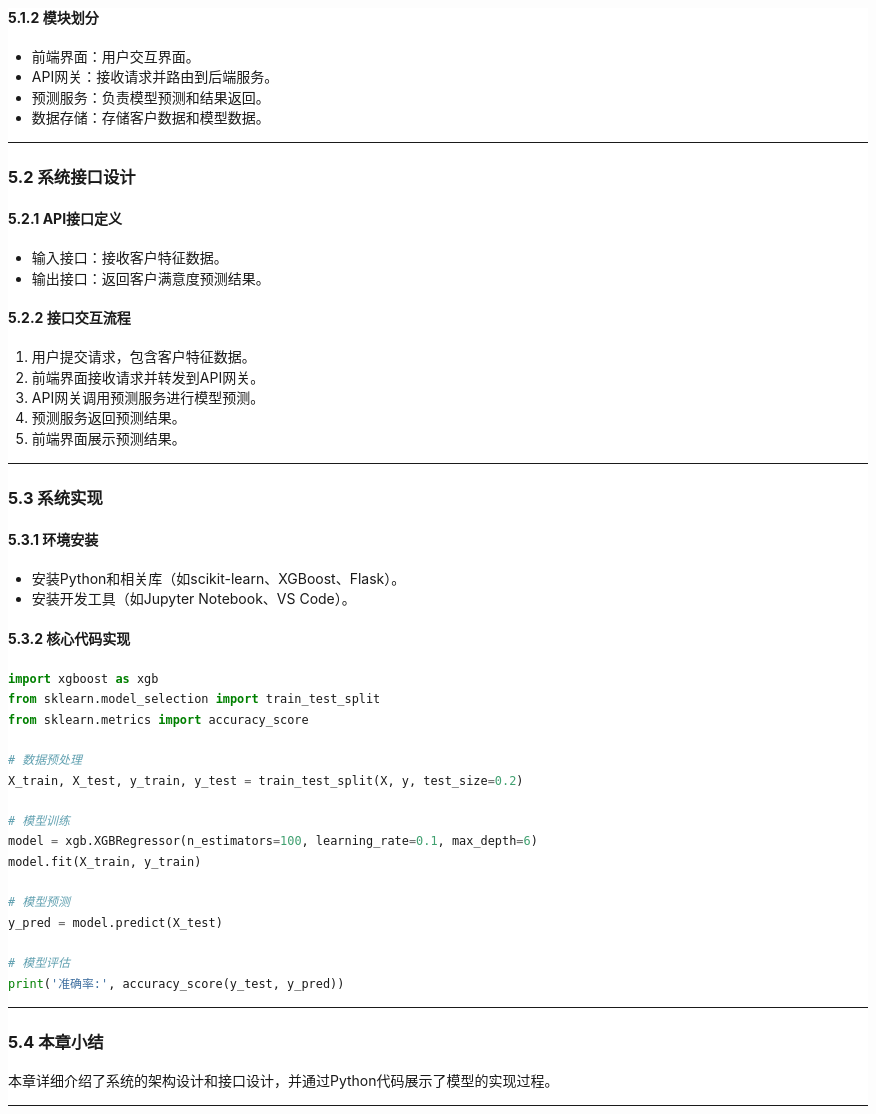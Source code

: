 #### 5.1.2 模块划分
- 前端界面：用户交互界面。
- API网关：接收请求并路由到后端服务。
- 预测服务：负责模型预测和结果返回。
- 数据存储：存储客户数据和模型数据。

---

### 5.2 系统接口设计

#### 5.2.1 API接口定义
- 输入接口：接收客户特征数据。
- 输出接口：返回客户满意度预测结果。

#### 5.2.2 接口交互流程
1. 用户提交请求，包含客户特征数据。
2. 前端界面接收请求并转发到API网关。
3. API网关调用预测服务进行模型预测。
4. 预测服务返回预测结果。
5. 前端界面展示预测结果。

---

### 5.3 系统实现

#### 5.3.1 环境安装
- 安装Python和相关库（如scikit-learn、XGBoost、Flask）。
- 安装开发工具（如Jupyter Notebook、VS Code）。

#### 5.3.2 核心代码实现
```python
import xgboost as xgb
from sklearn.model_selection import train_test_split
from sklearn.metrics import accuracy_score

# 数据预处理
X_train, X_test, y_train, y_test = train_test_split(X, y, test_size=0.2)

# 模型训练
model = xgb.XGBRegressor(n_estimators=100, learning_rate=0.1, max_depth=6)
model.fit(X_train, y_train)

# 模型预测
y_pred = model.predict(X_test)

# 模型评估
print('准确率:', accuracy_score(y_test, y_pred))
```

---

### 5.4 本章小结
本章详细介绍了系统的架构设计和接口设计，并通过Python代码展示了模型的实现过程。

---